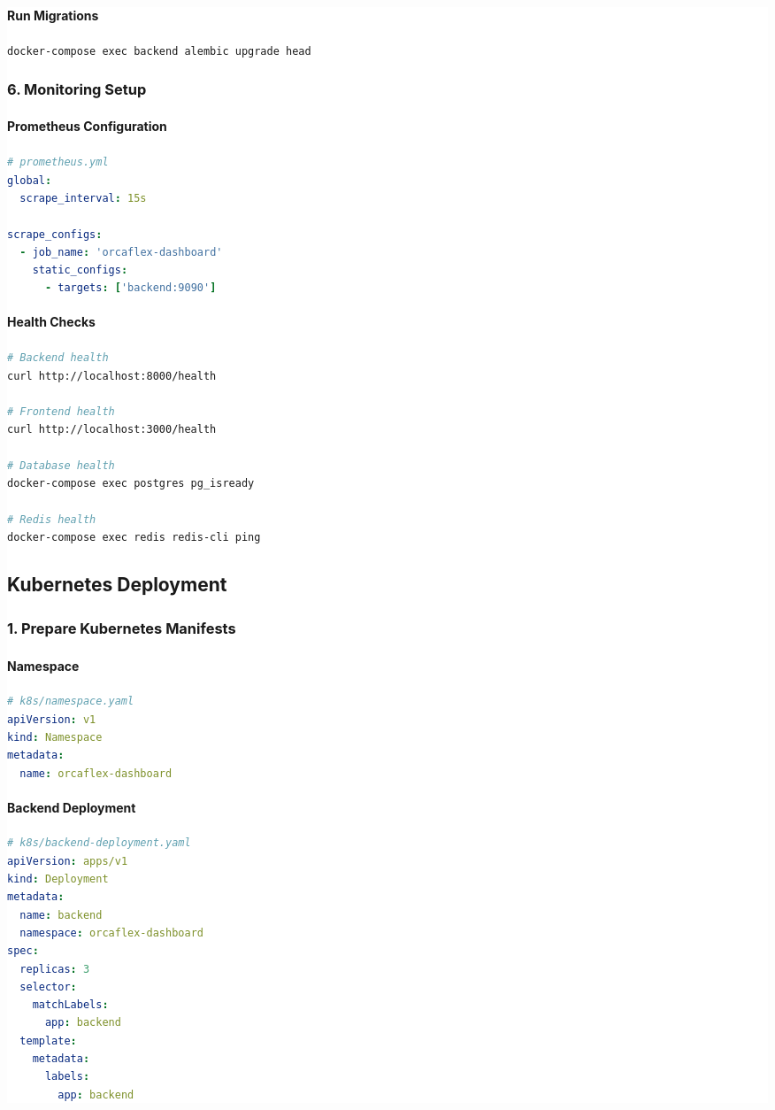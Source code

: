 #### Run Migrations
```bash
docker-compose exec backend alembic upgrade head
```

### 6. Monitoring Setup

#### Prometheus Configuration
```yaml
# prometheus.yml
global:
  scrape_interval: 15s

scrape_configs:
  - job_name: 'orcaflex-dashboard'
    static_configs:
      - targets: ['backend:9090']
```

#### Health Checks
```bash
# Backend health
curl http://localhost:8000/health

# Frontend health
curl http://localhost:3000/health

# Database health
docker-compose exec postgres pg_isready

# Redis health
docker-compose exec redis redis-cli ping
```

## Kubernetes Deployment

### 1. Prepare Kubernetes Manifests

#### Namespace
```yaml
# k8s/namespace.yaml
apiVersion: v1
kind: Namespace
metadata:
  name: orcaflex-dashboard
```

#### Backend Deployment
```yaml
# k8s/backend-deployment.yaml
apiVersion: apps/v1
kind: Deployment
metadata:
  name: backend
  namespace: orcaflex-dashboard
spec:
  replicas: 3
  selector:
    matchLabels:
      app: backend
  template:
    metadata:
      labels:
        app: backend
```